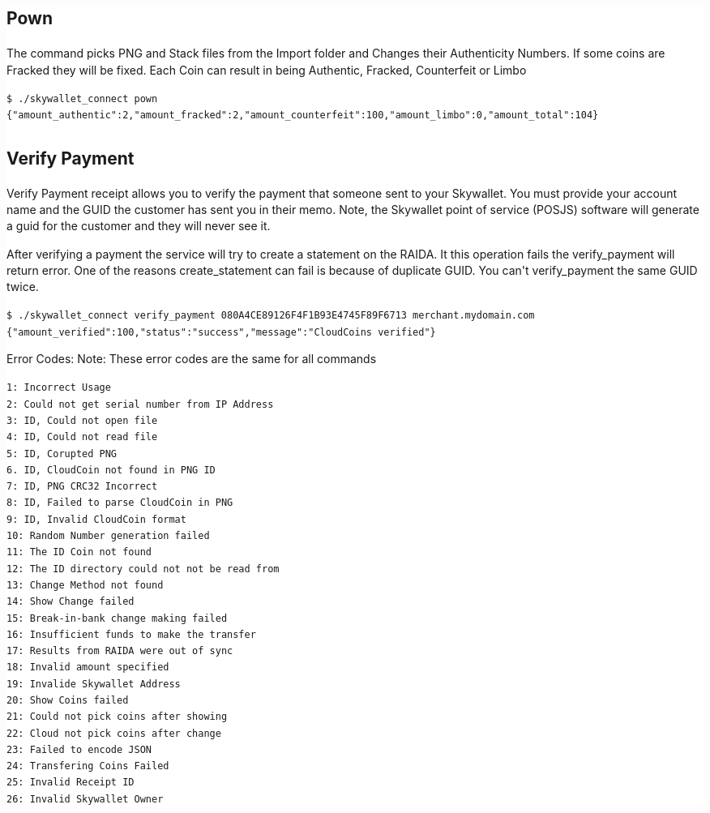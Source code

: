 ## Pown

The command picks PNG and Stack files from the Import folder and Changes their Authenticity Numbers. If some coins are Fracked they will be fixed.
Each Coin can result in being Authentic, Fracked, Counterfeit or Limbo

```console
$ ./skywallet_connect pown
{"amount_authentic":2,"amount_fracked":2,"amount_counterfeit":100,"amount_limbo":0,"amount_total":104}
```

## Verify Payment
Verify Payment receipt allows you to verify the payment that someone sent to your Skywallet. You must provide 
your account name and the GUID the customer has sent you in their memo. Note, the Skywallet point of service (POSJS) software will generate a guid for the customer and they will never see it.  

After verifying a payment the service will try to create a statement on the RAIDA. It this operation fails the verify_payment will return error. One of the reasons create_statement can fail is because of duplicate GUID. You can't verify_payment the same GUID twice.



```console
$ ./skywallet_connect verify_payment 080A4CE89126F4F1B93E4745F89F6713 merchant.mydomain.com
{"amount_verified":100,"status":"success","message":"CloudCoins verified"}
```

Error Codes:
Note: These error codes are the same for all commands
```bash
1: Incorrect Usage
2: Could not get serial number from IP Address
3: ID, Could not open file
4: ID, Could not read file
5: ID, Corupted PNG
6. ID, CloudCoin not found in PNG ID
7: ID, PNG CRC32 Incorrect
8: ID, Failed to parse CloudCoin in PNG
9: ID, Invalid CloudCoin format
10: Random Number generation failed
11: The ID Coin not found
12: The ID directory could not not be read from
13: Change Method not found
14: Show Change failed
15: Break-in-bank change making failed
16: Insufficient funds to make the transfer
17: Results from RAIDA were out of sync
18: Invalid amount specified 
19: Invalide Skywallet Address
20: Show Coins failed
21: Could not pick coins after showing
22: Cloud not pick coins after change
23: Failed to encode JSON 
24: Transfering Coins Failed
25: Invalid Receipt ID
26: Invalid Skywallet Owner

```
